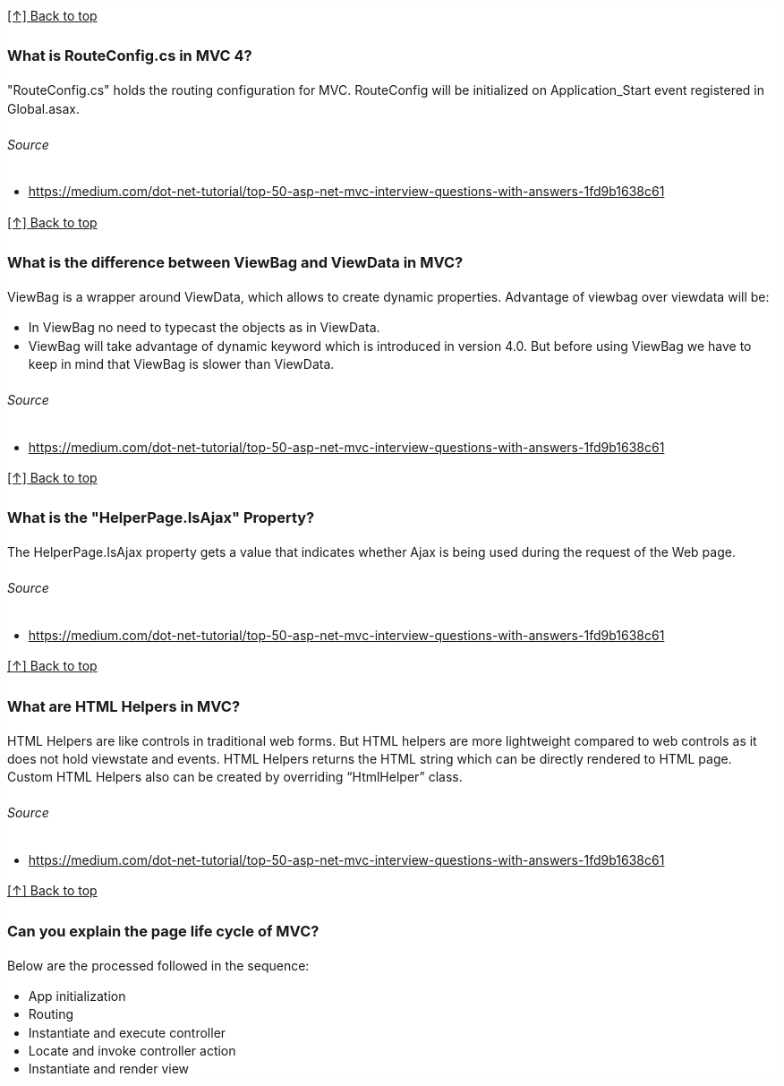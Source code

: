 [[↑] Back to top](#aspnet-mvc)
### What is RouteConfig.cs in MVC 4?

"RouteConfig.cs" holds the routing configuration for MVC. RouteConfig will be initialized on Application_Start event registered in Global.asax.

###### Source

* https://medium.com/dot-net-tutorial/top-50-asp-net-mvc-interview-questions-with-answers-1fd9b1638c61

[[↑] Back to top](#aspnet-mvc)
### What is the difference between ViewBag and ViewData in MVC?

ViewBag is a wrapper around ViewData, which allows to create dynamic properties. Advantage of viewbag over viewdata will be:
* In ViewBag no need to typecast the objects as in ViewData.
* ViewBag will take advantage of dynamic keyword which is introduced in version 4.0. But before using ViewBag we have to keep in mind that ViewBag is slower than ViewData.

###### Source

* https://medium.com/dot-net-tutorial/top-50-asp-net-mvc-interview-questions-with-answers-1fd9b1638c61

[[↑] Back to top](#aspnet-mvc)
### What is the "HelperPage.IsAjax" Property?

The HelperPage.IsAjax property gets a value that indicates whether Ajax is being used during the request of the Web page.

###### Source

* https://medium.com/dot-net-tutorial/top-50-asp-net-mvc-interview-questions-with-answers-1fd9b1638c61

[[↑] Back to top](#aspnet-mvc)
### What are HTML Helpers in MVC?

HTML Helpers are like controls in traditional web forms. But HTML helpers are more lightweight compared to web controls as it does not hold viewstate and events.
HTML Helpers returns the HTML string which can be directly rendered to HTML page. Custom HTML Helpers also can be created by overriding “HtmlHelper” class.

###### Source

* https://medium.com/dot-net-tutorial/top-50-asp-net-mvc-interview-questions-with-answers-1fd9b1638c61

[[↑] Back to top](#aspnet-mvc)
### Can you explain the page life cycle of MVC?

Below are the processed followed in the sequence:
* App initialization
* Routing
* Instantiate and execute controller
* Locate and invoke controller action
* Instantiate and render view
